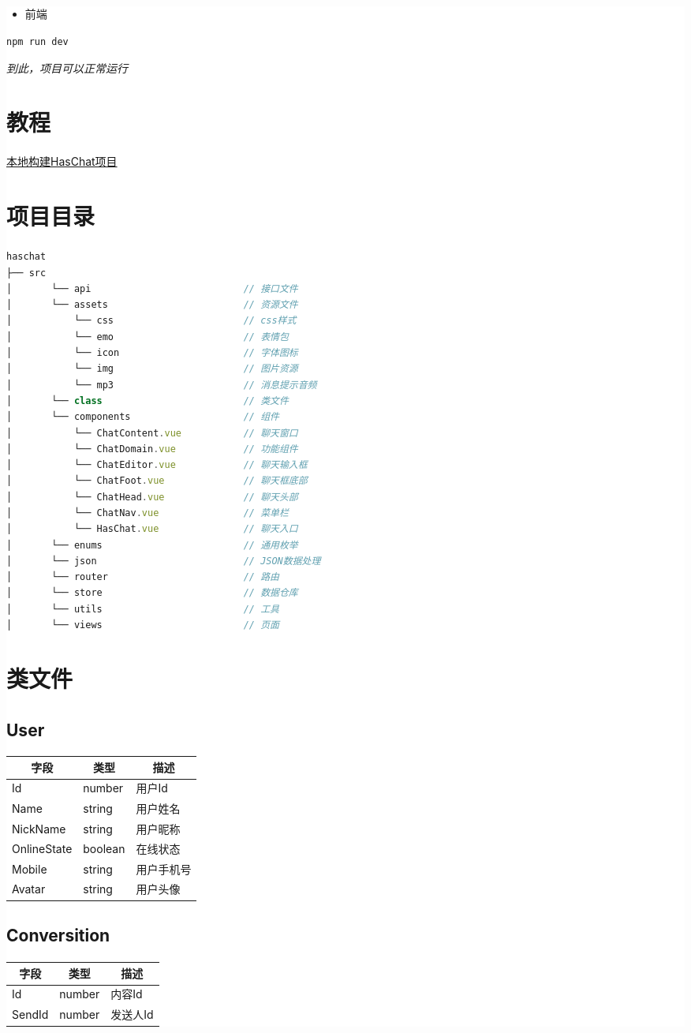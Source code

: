 - 前端
```javascript
npm run dev
```
*到此，项目可以正常运行*

# 教程
[本地构建HasChat项目](https://www.bilibili.com/video/bv1iY411K7La)

# 项目目录

```javascript
haschat     
├── src            
│       └── api                    		  // 接口文件
│       └── assets						  // 资源文件
│			└── css					 	  // css样式
│			└── emo					 	  // 表情包
│			└── icon					  // 字体图标
│			└── img					 	  // 图片资源
│			└── mp3					 	  // 消息提示音频
│       └── class                      	  // 类文件
│       └── components                    // 组件
│			└── ChatContent.vue			  // 聊天窗口
│			└── ChatDomain.vue			  // 功能组件
│			└── ChatEditor.vue			  // 聊天输入框
│			└── ChatFoot.vue			  // 聊天框底部
│			└── ChatHead.vue			  // 聊天头部
│			└── ChatNav.vue				  // 菜单栏
│			└── HasChat.vue				  // 聊天入口
│       └── enums                         // 通用枚举
│       └── json                          // JSON数据处理
│       └── router                        // 路由
│       └── store                         // 数据仓库
│       └── utils                         // 工具
│       └── views                         // 页面
```

# 类文件
## User
| 字段               | 类型      | 描述             |
| ------------------ | --------- | ---------------- |
| Id                 | number    | 用户Id           |
| Name               | string    | 用户姓名         |
| NickName           | string    | 用户昵称         |
| OnlineState        | boolean   | 在线状态         |
| Mobile             | string    | 用户手机号       |
| Avatar             | string    | 用户头像         |
## Conversition
| 字段               | 类型      | 描述              |
| ------------------ | --------- | ----------------  |
| Id                 | number    | 内容Id            |
| SendId             | number    | 发送人Id          |